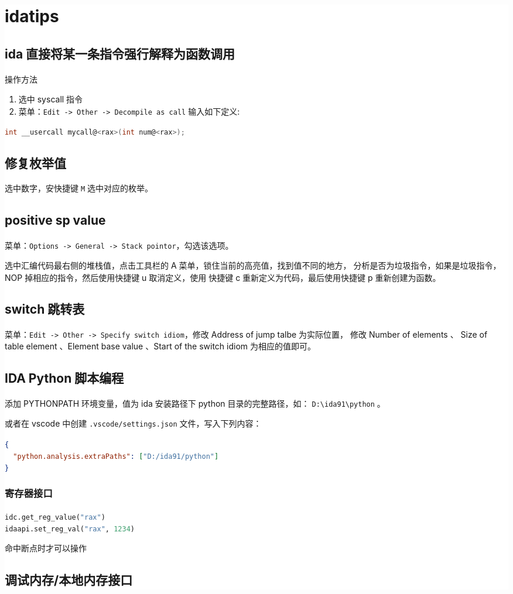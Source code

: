 # idatips

## ida 直接将某一条指令强行解释为函数调用

操作方法

1. 选中 syscall 指令
2. 菜单：`Edit -> Other -> Decompile as call` 输入如下定义:

```c
int __usercall mycall@<rax>(int num@<rax>);
```

## 修复枚举值

选中数字，安快捷键 `M` 选中对应的枚举。

## positive sp value

菜单：`Options -> General -> Stack pointor`，勾选该选项。

选中汇编代码最右侧的堆栈值，点击工具栏的 A 菜单，锁住当前的高亮值，找到值不同的地方，
分析是否为垃圾指令，如果是垃圾指令，NOP 掉相应的指令，然后使用快捷键 u 取消定义，使用
快捷键 c 重新定义为代码，最后使用快捷键 p 重新创建为函数。

## switch 跳转表

菜单：`Edit -> Other -> Specify switch idiom`，修改 Address of jump talbe 为实际位置，
修改 Number of elements 、 Size of table element 、Element base value 、Start of the switch idiom 为相应的值即可。

## IDA Python 脚本编程

添加 PYTHONPATH 环境变量，值为 ida 安装路径下 python 目录的完整路径，如： `D:\ida91\python` 。

或者在 vscode 中创建 `.vscode/settings.json` 文件，写入下列内容：

```json
{
  "python.analysis.extraPaths": ["D:/ida91/python"]
}
```

### 寄存器接口

```python
idc.get_reg_value("rax")
idaapi.set_reg_val("rax", 1234)
```

命中断点时才可以操作

## 调试内存/本地内存接口
